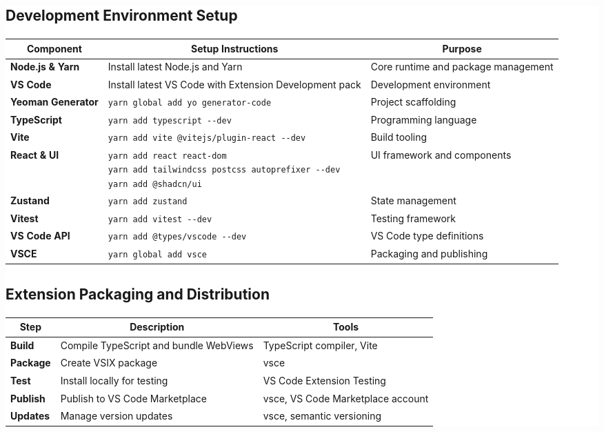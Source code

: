## Development Environment Setup

| Component | Setup Instructions | Purpose |
|-----------|-------------------|---------|
| **Node.js & Yarn** | Install latest Node.js and Yarn | Core runtime and package management |
| **VS Code** | Install latest VS Code with Extension Development pack | Development environment |
| **Yeoman Generator** | `yarn global add yo generator-code` | Project scaffolding |
| **TypeScript** | `yarn add typescript --dev` | Programming language |
| **Vite** | `yarn add vite @vitejs/plugin-react --dev` | Build tooling |
| **React & UI** | `yarn add react react-dom`<br>`yarn add tailwindcss postcss autoprefixer --dev`<br>`yarn add @shadcn/ui` | UI framework and components |
| **Zustand** | `yarn add zustand` | State management |
| **Vitest** | `yarn add vitest --dev` | Testing framework |
| **VS Code API** | `yarn add @types/vscode --dev` | VS Code type definitions |
| **VSCE** | `yarn global add vsce` | Packaging and publishing |

## Extension Packaging and Distribution

| Step | Description | Tools |
|------|-------------|-------|
| **Build** | Compile TypeScript and bundle WebViews | TypeScript compiler, Vite |
| **Package** | Create VSIX package | vsce |
| **Test** | Install locally for testing | VS Code Extension Testing |
| **Publish** | Publish to VS Code Marketplace | vsce, VS Code Marketplace account |
| **Updates** | Manage version updates | vsce, semantic versioning |
